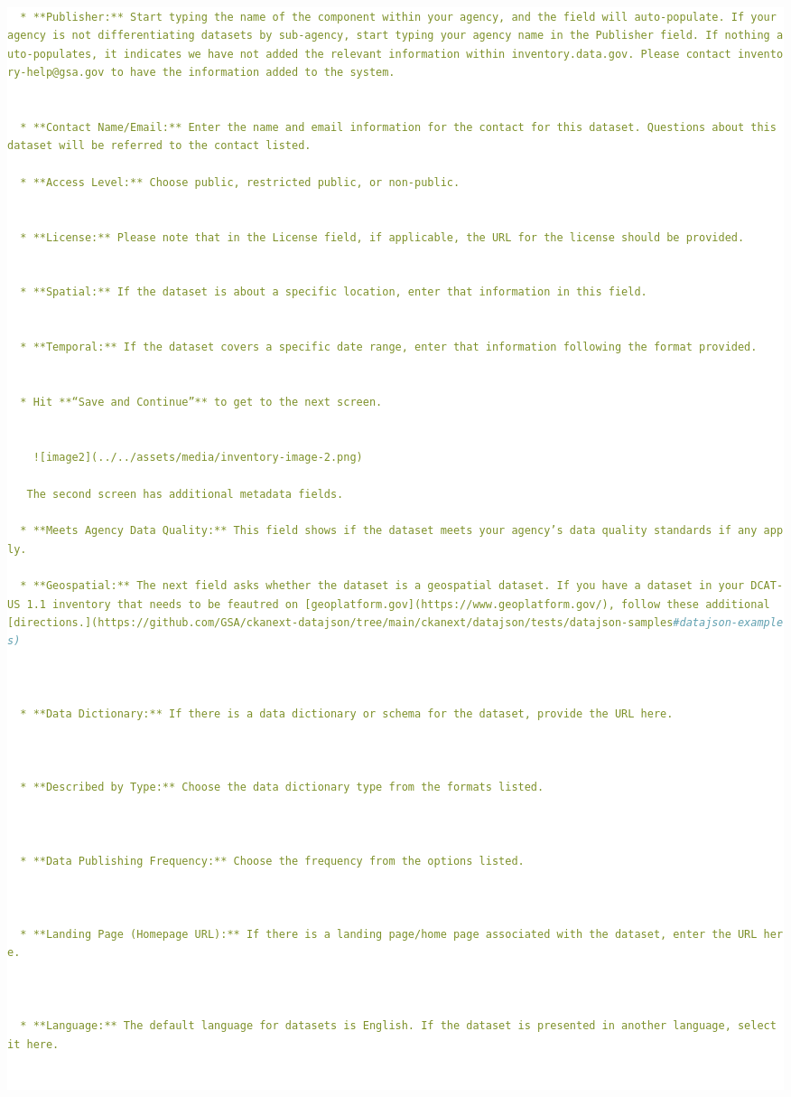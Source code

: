 ```yaml
  * **Publisher:** Start typing the name of the component within your agency, and the field will auto-populate. If your agency is not differentiating datasets by sub-agency, start typing your agency name in the Publisher field. If nothing auto-populates, it indicates we have not added the relevant information within inventory.data.gov. Please contact inventory-help@gsa.gov to have the information added to the system.

 
  * **Contact Name/Email:** Enter the name and email information for the contact for this dataset. Questions about this dataset will be referred to the contact listed.

  * **Access Level:** Choose public, restricted public, or non-public.


  * **License:** Please note that in the License field, if applicable, the URL for the license should be provided.


  * **Spatial:** If the dataset is about a specific location, enter that information in this field.


  * **Temporal:** If the dataset covers a specific date range, enter that information following the format provided.


  * Hit **“Save and Continue”** to get to the next screen.

  
    ![image2](../../assets/media/inventory-image-2.png)
  
   The second screen has additional metadata fields. 

  * **Meets Agency Data Quality:** This field shows if the dataset meets your agency’s data quality standards if any apply.
  
  * **Geospatial:** The next field asks whether the dataset is a geospatial dataset. If you have a dataset in your DCAT-US 1.1 inventory that needs to be feautred on [geoplatform.gov](https://www.geoplatform.gov/), follow these additional [directions.](https://github.com/GSA/ckanext-datajson/tree/main/ckanext/datajson/tests/datajson-samples#datajson-examples)
 
    

  * **Data Dictionary:** If there is a data dictionary or schema for the dataset, provide the URL here.
 
    

  * **Described by Type:** Choose the data dictionary type from the formats listed.
 
    

  * **Data Publishing Frequency:** Choose the frequency from the options listed.
 
    

  * **Landing Page (Homepage URL):** If there is a landing page/home page associated with the dataset, enter the URL here.
 
    

  * **Language:** The default language for datasets is English. If the dataset is presented in another language, select it here.
 
    
```